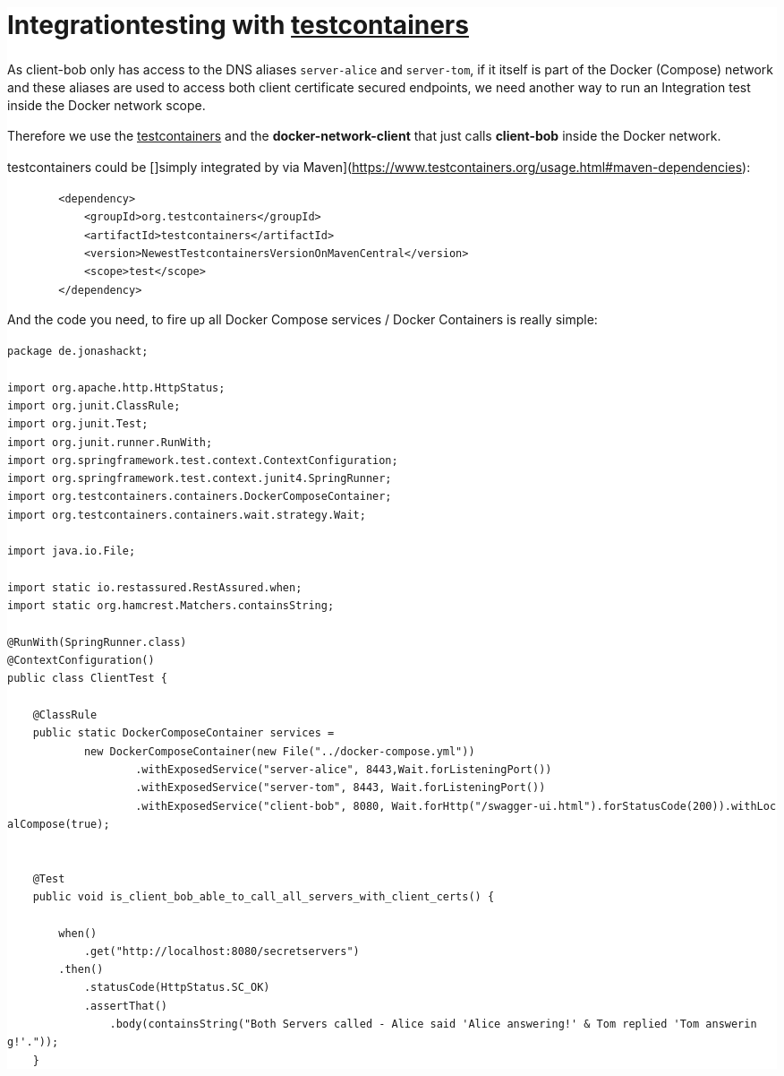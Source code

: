 
# Integrationtesting with [testcontainers](https://www.testcontainers.org)

As client-bob only has access to the DNS aliases `server-alice` and `server-tom`, if it itself is part of the Docker (Compose) network and these aliases are used to access both client certificate secured endpoints, we need another way to run an Integration test inside the Docker network scope.

Therefore we use the [testcontainers](https://www.testcontainers.org) and the __docker-network-client__ that just calls __client-bob__ inside the Docker network.

testcontainers could be []simply integrated by via Maven](https://www.testcontainers.org/usage.html#maven-dependencies):

```
		<dependency>
			<groupId>org.testcontainers</groupId>
			<artifactId>testcontainers</artifactId>
			<version>NewestTestcontainersVersionOnMavenCentral</version>
			<scope>test</scope>
		</dependency>
```

And the code you need, to fire up all Docker Compose services / Docker Containers is really simple:

```
package de.jonashackt;

import org.apache.http.HttpStatus;
import org.junit.ClassRule;
import org.junit.Test;
import org.junit.runner.RunWith;
import org.springframework.test.context.ContextConfiguration;
import org.springframework.test.context.junit4.SpringRunner;
import org.testcontainers.containers.DockerComposeContainer;
import org.testcontainers.containers.wait.strategy.Wait;

import java.io.File;

import static io.restassured.RestAssured.when;
import static org.hamcrest.Matchers.containsString;

@RunWith(SpringRunner.class)
@ContextConfiguration()
public class ClientTest {

	@ClassRule
	public static DockerComposeContainer services =
			new DockerComposeContainer(new File("../docker-compose.yml"))
					.withExposedService("server-alice", 8443,Wait.forListeningPort())
					.withExposedService("server-tom", 8443, Wait.forListeningPort())
					.withExposedService("client-bob", 8080, Wait.forHttp("/swagger-ui.html").forStatusCode(200)).withLocalCompose(true);


	@Test
	public void is_client_bob_able_to_call_all_servers_with_client_certs() {

		when()
			.get("http://localhost:8080/secretservers")
		.then()
			.statusCode(HttpStatus.SC_OK)
			.assertThat()
				.body(containsString("Both Servers called - Alice said 'Alice answering!' & Tom replied 'Tom answering!'."));
	}
```